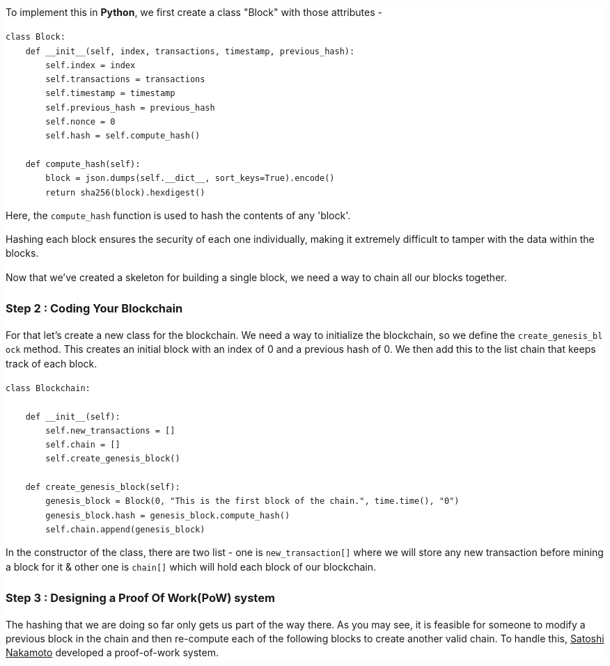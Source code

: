To implement this in **Python**, we first create a class "Block" with those attributes -

```
class Block:
    def __init__(self, index, transactions, timestamp, previous_hash):
        self.index = index
        self.transactions = transactions
        self.timestamp = timestamp
        self.previous_hash = previous_hash
        self.nonce = 0
        self.hash = self.compute_hash()

    def compute_hash(self):
        block = json.dumps(self.__dict__, sort_keys=True).encode()
        return sha256(block).hexdigest()
```
Here, the ```compute_hash``` function is used to hash the contents of any 'block'. 

Hashing each block ensures the security of each one individually, making it extremely difficult to tamper with the data within the blocks. 

Now that we’ve created a skeleton for building a single block, we need a way to chain all our blocks together.

### Step 2 : Coding Your Blockchain

For that let’s create a new class for the blockchain. We need a way to initialize the blockchain, so we define the ```create_genesis_block``` method. This creates an initial block with an index of 0 and a previous hash of 0. We then add this to the list chain that keeps track of each block. 

```
class Blockchain:

    def __init__(self):
        self.new_transactions = []
        self.chain = []
        self.create_genesis_block()

    def create_genesis_block(self):
        genesis_block = Block(0, "This is the first block of the chain.", time.time(), "0")
        genesis_block.hash = genesis_block.compute_hash()
        self.chain.append(genesis_block)
```
In the constructor of the class, there are two list - one is ```new_transaction[]``` where we will store any new transaction before mining a block for it & other one is ```chain[]``` which will hold each block of our blockchain.

### Step 3 : Designing a Proof Of Work(PoW) system

The hashing that we are doing so far only gets us part of the way there. As you may see, it is feasible for someone to modify a previous block in the chain and then re-compute each of the following blocks to create another valid chain. To handle this, [Satoshi Nakamoto](https://en.wikipedia.org/wiki/Satoshi_Nakamoto#:~:text=Satoshi%20Nakamoto%20is%20the%20name,devised%20the%20first%20blockchain%20database) developed a proof-of-work system.
